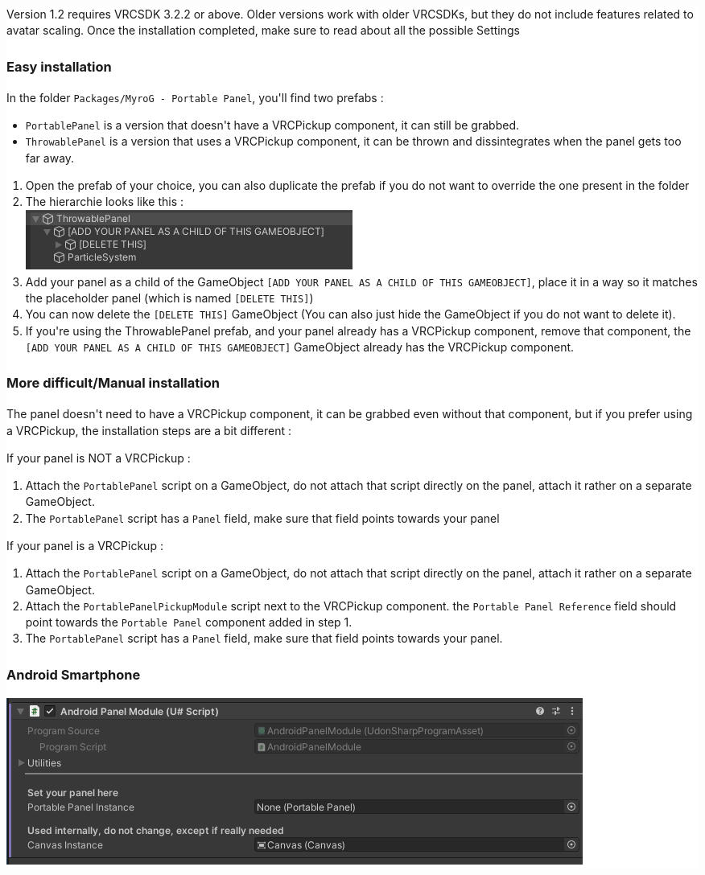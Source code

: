 Version 1.2 requires VRCSDK 3.2.2 or above.
Older versions work with older VRCSDKs, but they do not include features related to avatar scaling.
Once the installation completed, make sure to read about all the possible Settings

### Easy installation

 In the folder `Packages/MyroG - Portable Panel`, you'll find two prefabs :
- `PortablePanel` is a version that doesn't have a VRCPickup component, it can still be grabbed.
- `ThrowablePanel` is a version that uses a VRCPickup component, it can be thrown and dissintegrates when the panel gets too far away.

1) Open the prefab of your choice, you can also duplicate the prefab if you do not want to override the one present in the folder
2) The hierarchie looks like this : <br>
![Showcase](https://github.com/MagmaMCNet/Portable-Panel/blob/main/Resources~/PanelHierarchy.PNG)
3) Add your panel as a child of the GameObject `[ADD YOUR PANEL AS A CHILD OF THIS GAMEOBJECT]`, place it in a way so it matches the placeholder panel (which is named `[DELETE THIS]`)
4) You can now delete the `[DELETE THIS]` GameObject (You can also just hide the GameObject if you do not want to delete it).
5) If you're using the ThrowablePanel prefab, and your panel already has a VRCPickup component, remove that component, the `[ADD YOUR PANEL AS A CHILD OF THIS GAMEOBJECT]` GameObject already has the VRCPickup component.

### More difficult/Manual installation

The panel doesn't need to have a VRCPickup component, it can be grabbed even without that component, but if you prefer using a VRCPickup, the installation steps are a bit different :

If your panel is NOT a VRCPickup :
1) Attach the `PortablePanel` script on a GameObject, do not attach that script directly on the panel, attach it rather on a separate GameObject.
2) The `PortablePanel` script has a `Panel` field, make sure that field points towards your panel

If your panel is a VRCPickup :
1) Attach the `PortablePanel` script on a GameObject, do not attach that script directly on the panel, attach it rather on a separate GameObject.
2) Attach the `PortablePanelPickupModule` script next to the VRCPickup component. the `Portable Panel Reference` field should point towards the `Portable Panel` component added in step 1.
3) The `PortablePanel` script has a `Panel` field, make sure that field points towards your panel.

### Android Smartphone

![Parameters](https://github.com/MagmaMCNet/Portable-Panel/blob/main/Resources~/Android.PNG)
